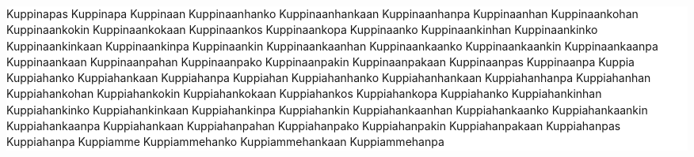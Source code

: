 Kuppinapas
Kuppinapa
Kuppinaan
Kuppinaanhanko
Kuppinaanhankaan
Kuppinaanhanpa
Kuppinaanhan
Kuppinaankohan
Kuppinaankokin
Kuppinaankokaan
Kuppinaankos
Kuppinaankopa
Kuppinaanko
Kuppinaankinhan
Kuppinaankinko
Kuppinaankinkaan
Kuppinaankinpa
Kuppinaankin
Kuppinaankaanhan
Kuppinaankaanko
Kuppinaankaankin
Kuppinaankaanpa
Kuppinaankaan
Kuppinaanpahan
Kuppinaanpako
Kuppinaanpakin
Kuppinaanpakaan
Kuppinaanpas
Kuppinaanpa
Kuppia
Kuppiahanko
Kuppiahankaan
Kuppiahanpa
Kuppiahan
Kuppiahanhanko
Kuppiahanhankaan
Kuppiahanhanpa
Kuppiahanhan
Kuppiahankohan
Kuppiahankokin
Kuppiahankokaan
Kuppiahankos
Kuppiahankopa
Kuppiahanko
Kuppiahankinhan
Kuppiahankinko
Kuppiahankinkaan
Kuppiahankinpa
Kuppiahankin
Kuppiahankaanhan
Kuppiahankaanko
Kuppiahankaankin
Kuppiahankaanpa
Kuppiahankaan
Kuppiahanpahan
Kuppiahanpako
Kuppiahanpakin
Kuppiahanpakaan
Kuppiahanpas
Kuppiahanpa
Kuppiamme
Kuppiammehanko
Kuppiammehankaan
Kuppiammehanpa